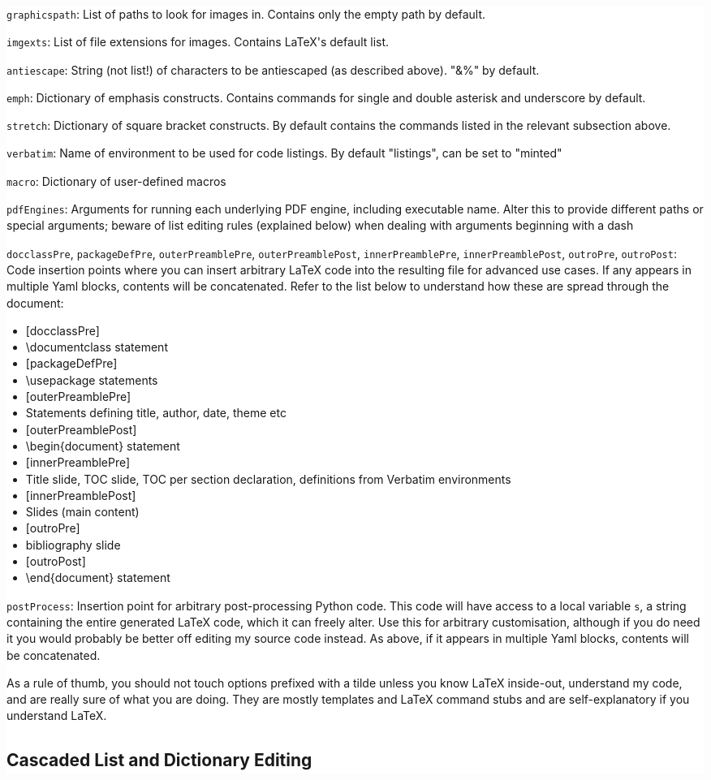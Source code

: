 `graphicspath`: List of paths to look for images in. Contains only the empty path by default.

`imgexts`: List of file extensions for images. Contains LaTeX's default list.

`antiescape`: String (not list!) of characters to be antiescaped (as described above). "&%" by default.

`emph`: Dictionary of emphasis constructs. Contains commands for single and double asterisk and underscore by default.

`stretch`: Dictionary of square bracket constructs. By default contains the commands listed in the relevant subsection above.

`verbatim`: Name of environment to be used for code listings. By default "listings", can be set to "minted"

`macro`: Dictionary of user-defined macros

`pdfEngines`: Arguments for running each underlying PDF engine, including executable name. Alter this to provide different paths or special arguments; beware of list editing rules (explained below) when dealing with arguments beginning with a dash

`docclassPre`, `packageDefPre`, `outerPreamblePre`, `outerPreamblePost`, `innerPreamblePre`, `innerPreamblePost`, `outroPre`, `outroPost`: Code insertion points where you can insert arbitrary LaTeX code into the resulting file for advanced use cases. If any appears in multiple Yaml blocks, contents will be concatenated. Refer to the list below to understand how these are spread through the document:
- [docclassPre]
- \documentclass statement
- [packageDefPre]
- \usepackage statements
- [outerPreamblePre]
- Statements defining title, author, date, theme etc
- [outerPreamblePost]
- \begin{document} statement
- [innerPreamblePre]
- Title slide, TOC slide, TOC per section declaration, definitions from Verbatim environments
- [innerPreamblePost]
- Slides (main content)
- [outroPre]
- bibliography slide
- [outroPost]
- \end{document} statement

`postProcess`: Insertion point for arbitrary post-processing Python code. This code will have access to a local variable `s`, a string containing the entire generated LaTeX code, which it can freely alter. Use this for arbitrary customisation, although if you do need it you would probably be better off editing my source code instead. As above, if it appears in multiple Yaml blocks, contents will be concatenated.

As a rule of thumb, you should not touch options prefixed with a tilde unless you know LaTeX inside-out, understand my code, and are really sure of what you are doing. They are mostly templates and LaTeX command stubs and are self-explanatory if you understand LaTeX.

## Cascaded List and Dictionary Editing

